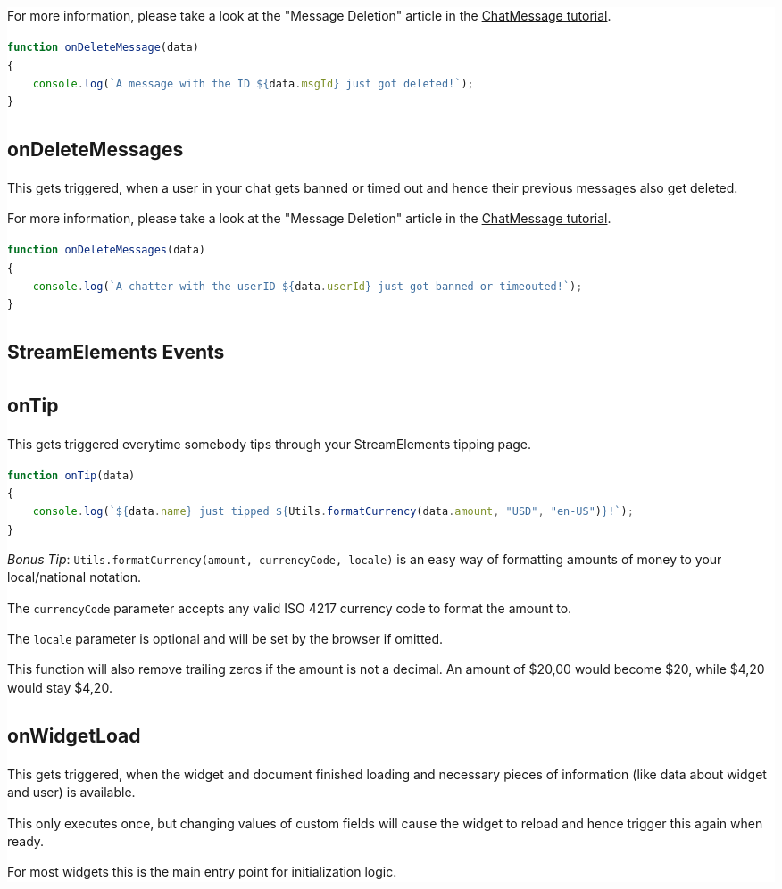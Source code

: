 For more information, please take a look at the "Message Deletion" article in the [ChatMessage tutorial](./tutorial-ChatMessage.html).

```javascript
function onDeleteMessage(data)
{
    console.log(`A message with the ID ${data.msgId} just got deleted!`);
}
```

## onDeleteMessages
This gets triggered, when a user in your chat gets banned or timed out and hence their previous messages also get deleted.

For more information, please take a look at the "Message Deletion" article in the [ChatMessage tutorial](./tutorial-ChatMessage.html).

```javascript
function onDeleteMessages(data)
{
    console.log(`A chatter with the userID ${data.userId} just got banned or timeouted!`);
}
```

## StreamElements Events

## onTip
This gets triggered everytime somebody tips through your StreamElements tipping page.

```javascript
function onTip(data)
{
    console.log(`${data.name} just tipped ${Utils.formatCurrency(data.amount, "USD", "en-US")}!`);
}
```

_Bonus Tip_: `Utils.formatCurrency(amount, currencyCode, locale)` is an easy way of formatting amounts of money to your local/national notation.

The `currencyCode` parameter accepts any valid ISO 4217 currency code to format the amount to.

The `locale` parameter is optional and will be set by the browser if omitted.

This function will also remove trailing zeros if the amount is not a decimal. An amount of $20,00 would become $20, while $4,20 would stay $4,20.

## onWidgetLoad
This gets triggered, when the widget and document finished loading and necessary pieces of information (like data about widget and user) is available.

This only executes once, but changing values of custom fields will cause the widget to reload and hence trigger this again when ready.

For most widgets this is the main entry point for initialization logic.
